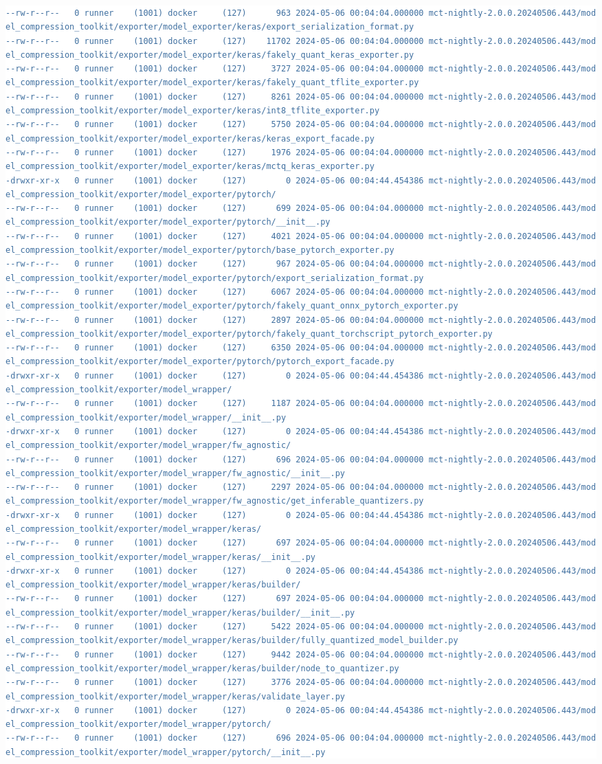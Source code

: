 ```diff
--rw-r--r--   0 runner    (1001) docker     (127)      963 2024-05-06 00:04:04.000000 mct-nightly-2.0.0.20240506.443/model_compression_toolkit/exporter/model_exporter/keras/export_serialization_format.py
--rw-r--r--   0 runner    (1001) docker     (127)    11702 2024-05-06 00:04:04.000000 mct-nightly-2.0.0.20240506.443/model_compression_toolkit/exporter/model_exporter/keras/fakely_quant_keras_exporter.py
--rw-r--r--   0 runner    (1001) docker     (127)     3727 2024-05-06 00:04:04.000000 mct-nightly-2.0.0.20240506.443/model_compression_toolkit/exporter/model_exporter/keras/fakely_quant_tflite_exporter.py
--rw-r--r--   0 runner    (1001) docker     (127)     8261 2024-05-06 00:04:04.000000 mct-nightly-2.0.0.20240506.443/model_compression_toolkit/exporter/model_exporter/keras/int8_tflite_exporter.py
--rw-r--r--   0 runner    (1001) docker     (127)     5750 2024-05-06 00:04:04.000000 mct-nightly-2.0.0.20240506.443/model_compression_toolkit/exporter/model_exporter/keras/keras_export_facade.py
--rw-r--r--   0 runner    (1001) docker     (127)     1976 2024-05-06 00:04:04.000000 mct-nightly-2.0.0.20240506.443/model_compression_toolkit/exporter/model_exporter/keras/mctq_keras_exporter.py
-drwxr-xr-x   0 runner    (1001) docker     (127)        0 2024-05-06 00:04:44.454386 mct-nightly-2.0.0.20240506.443/model_compression_toolkit/exporter/model_exporter/pytorch/
--rw-r--r--   0 runner    (1001) docker     (127)      699 2024-05-06 00:04:04.000000 mct-nightly-2.0.0.20240506.443/model_compression_toolkit/exporter/model_exporter/pytorch/__init__.py
--rw-r--r--   0 runner    (1001) docker     (127)     4021 2024-05-06 00:04:04.000000 mct-nightly-2.0.0.20240506.443/model_compression_toolkit/exporter/model_exporter/pytorch/base_pytorch_exporter.py
--rw-r--r--   0 runner    (1001) docker     (127)      967 2024-05-06 00:04:04.000000 mct-nightly-2.0.0.20240506.443/model_compression_toolkit/exporter/model_exporter/pytorch/export_serialization_format.py
--rw-r--r--   0 runner    (1001) docker     (127)     6067 2024-05-06 00:04:04.000000 mct-nightly-2.0.0.20240506.443/model_compression_toolkit/exporter/model_exporter/pytorch/fakely_quant_onnx_pytorch_exporter.py
--rw-r--r--   0 runner    (1001) docker     (127)     2897 2024-05-06 00:04:04.000000 mct-nightly-2.0.0.20240506.443/model_compression_toolkit/exporter/model_exporter/pytorch/fakely_quant_torchscript_pytorch_exporter.py
--rw-r--r--   0 runner    (1001) docker     (127)     6350 2024-05-06 00:04:04.000000 mct-nightly-2.0.0.20240506.443/model_compression_toolkit/exporter/model_exporter/pytorch/pytorch_export_facade.py
-drwxr-xr-x   0 runner    (1001) docker     (127)        0 2024-05-06 00:04:44.454386 mct-nightly-2.0.0.20240506.443/model_compression_toolkit/exporter/model_wrapper/
--rw-r--r--   0 runner    (1001) docker     (127)     1187 2024-05-06 00:04:04.000000 mct-nightly-2.0.0.20240506.443/model_compression_toolkit/exporter/model_wrapper/__init__.py
-drwxr-xr-x   0 runner    (1001) docker     (127)        0 2024-05-06 00:04:44.454386 mct-nightly-2.0.0.20240506.443/model_compression_toolkit/exporter/model_wrapper/fw_agnostic/
--rw-r--r--   0 runner    (1001) docker     (127)      696 2024-05-06 00:04:04.000000 mct-nightly-2.0.0.20240506.443/model_compression_toolkit/exporter/model_wrapper/fw_agnostic/__init__.py
--rw-r--r--   0 runner    (1001) docker     (127)     2297 2024-05-06 00:04:04.000000 mct-nightly-2.0.0.20240506.443/model_compression_toolkit/exporter/model_wrapper/fw_agnostic/get_inferable_quantizers.py
-drwxr-xr-x   0 runner    (1001) docker     (127)        0 2024-05-06 00:04:44.454386 mct-nightly-2.0.0.20240506.443/model_compression_toolkit/exporter/model_wrapper/keras/
--rw-r--r--   0 runner    (1001) docker     (127)      697 2024-05-06 00:04:04.000000 mct-nightly-2.0.0.20240506.443/model_compression_toolkit/exporter/model_wrapper/keras/__init__.py
-drwxr-xr-x   0 runner    (1001) docker     (127)        0 2024-05-06 00:04:44.454386 mct-nightly-2.0.0.20240506.443/model_compression_toolkit/exporter/model_wrapper/keras/builder/
--rw-r--r--   0 runner    (1001) docker     (127)      697 2024-05-06 00:04:04.000000 mct-nightly-2.0.0.20240506.443/model_compression_toolkit/exporter/model_wrapper/keras/builder/__init__.py
--rw-r--r--   0 runner    (1001) docker     (127)     5422 2024-05-06 00:04:04.000000 mct-nightly-2.0.0.20240506.443/model_compression_toolkit/exporter/model_wrapper/keras/builder/fully_quantized_model_builder.py
--rw-r--r--   0 runner    (1001) docker     (127)     9442 2024-05-06 00:04:04.000000 mct-nightly-2.0.0.20240506.443/model_compression_toolkit/exporter/model_wrapper/keras/builder/node_to_quantizer.py
--rw-r--r--   0 runner    (1001) docker     (127)     3776 2024-05-06 00:04:04.000000 mct-nightly-2.0.0.20240506.443/model_compression_toolkit/exporter/model_wrapper/keras/validate_layer.py
-drwxr-xr-x   0 runner    (1001) docker     (127)        0 2024-05-06 00:04:44.454386 mct-nightly-2.0.0.20240506.443/model_compression_toolkit/exporter/model_wrapper/pytorch/
--rw-r--r--   0 runner    (1001) docker     (127)      696 2024-05-06 00:04:04.000000 mct-nightly-2.0.0.20240506.443/model_compression_toolkit/exporter/model_wrapper/pytorch/__init__.py
```